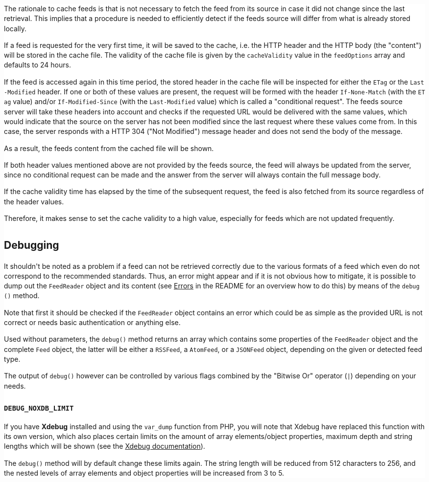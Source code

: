 The rationale to cache feeds is that is not necessary to fetch the feed from its source in case it did not change since the last retrieval. This implies that a procedure is needed to efficiently detect if the feeds source will differ from what is already stored locally.

If a feed is requested for the very first time, it will be saved to the cache, i.e. the HTTP header and the HTTP body (the "content") will be stored in the cache file. The validity of the cache file is given by the `cacheValidity` value in the `feedOptions` array and defaults to 24 hours.

If the feed is accessed again in this time period, the stored header in the cache file will be inspected for either the `ETag` or the `Last-Modified` header. If one or both of these values are present, the request will be formed with the header `If-None-Match` (with the `ETag` value) and/or `If-Modified-Since` (with the `Last-Modified` value) which is called a "conditional request". The feeds source server will take these headers into account and checks if the requested URL would be delivered with the same values, which would indicate that the source on the server has not been modified since the last request where these values come from. In this case, the server responds with a HTTP 304 ("Not Modified") message header and does not send the body of the message.

As a result, the feeds content from the cached file will be shown.

If both header values mentioned above are not provided by the feeds source, the feed will always be updated from the server, since no conditional request can be made and the answer from the server will always contain the full message body.

If the cache validity time has elapsed by the time of the subsequent request, the feed is also fetched from its source regardless of the header values.

Therefore, it makes sense to set the cache validity to a high value, especially for feeds which are not updated frequently.

## Debugging

It shouldn't be noted as a problem if a feed can not be retrieved correctly due to the various formats of a feed which even do not correspond to the recommended standards. Thus, an error might appear and if it is not obvious how to mitigate, it is possible to dump out the `FeedReader` object and its content (see [Errors](../README.md#errors) in the README for an overview how to do this) by means of the `debug()` method.

Note that first it should be checked if the `FeedReader` object contains an error which could be as simple as the provided URL is not correct or needs basic authentication or anything else.

Used without parameters, the `debug()` method returns an array which contains some properties of the `FeedReader` object and the complete `Feed` object, the latter will be either a `RSSFeed`, a `AtomFeed`, or a `JSONFeed` object, depending on the given or detected feed type.

The output of `debug()` however can be controlled by various flags combined by the "Bitwise Or" operator (`|`) depending on your needs.

### `DEBUG_NOXDB_LIMIT`

If you have **Xdebug** installed and using the `var_dump` function from PHP, you will note that Xdebug have replaced this function with its own version, which also places certain limits on the amount of array elements/object properties, maximum depth and string lengths which will be shown (see the [Xdebug documentation](https://xdebug.org/docs/develop#display)).

The `debug()` method will by default change these limits again. The string length will be reduced from 512 characters to 256, and the nested levels of array elements and object properties will be increased from 3 to 5.
